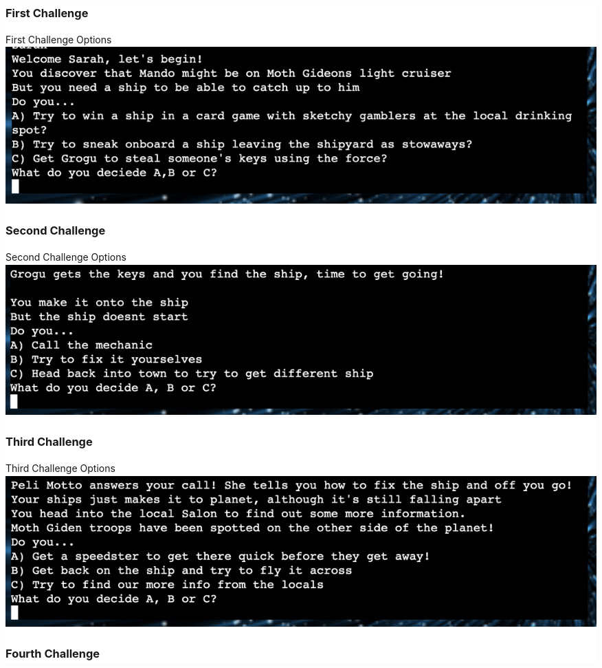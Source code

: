### First Challenge

First Challenge Options
![First Challenge screenshots](assets/images/first-challenge.png "Screenshot of first challenge")

### Second Challenge

Second Challenge Options
![First Challenge screenshots](assets/images/second-challenge.png "Screenshot of first challenge")

### Third Challenge

Third Challenge Options
![First Challenge screenshots](assets/images/third-challenge.png "Screenshot of first challenge")

### Fourth Challenge
